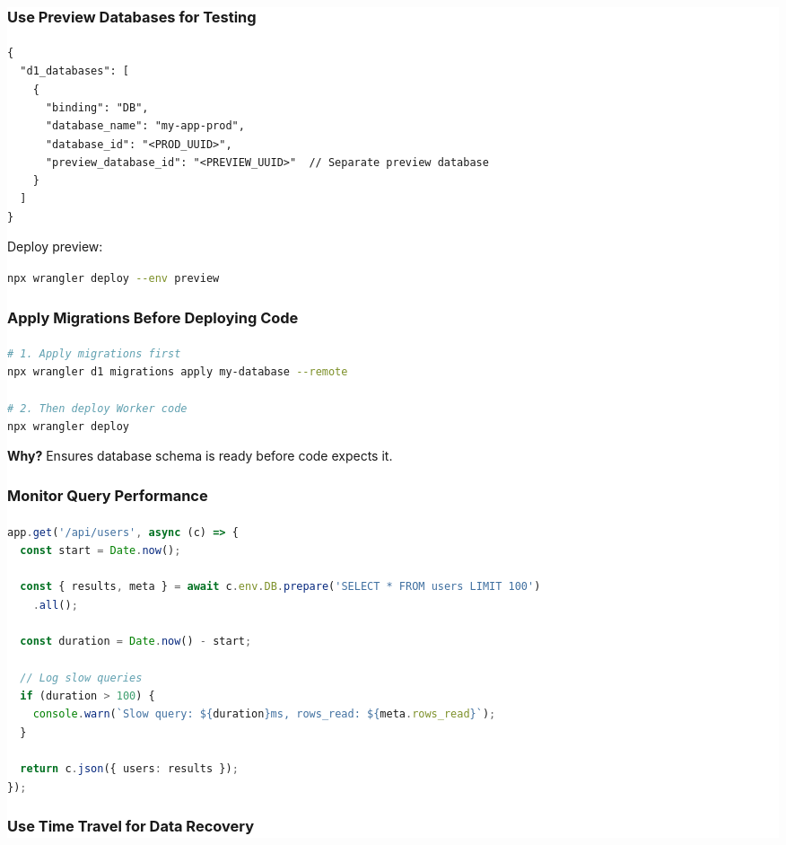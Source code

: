 ### Use Preview Databases for Testing

```jsonc
{
  "d1_databases": [
    {
      "binding": "DB",
      "database_name": "my-app-prod",
      "database_id": "<PROD_UUID>",
      "preview_database_id": "<PREVIEW_UUID>"  // Separate preview database
    }
  ]
}
```

Deploy preview:

```bash
npx wrangler deploy --env preview
```

### Apply Migrations Before Deploying Code

```bash
# 1. Apply migrations first
npx wrangler d1 migrations apply my-database --remote

# 2. Then deploy Worker code
npx wrangler deploy
```

**Why?** Ensures database schema is ready before code expects it.

### Monitor Query Performance

```typescript
app.get('/api/users', async (c) => {
  const start = Date.now();

  const { results, meta } = await c.env.DB.prepare('SELECT * FROM users LIMIT 100')
    .all();

  const duration = Date.now() - start;

  // Log slow queries
  if (duration > 100) {
    console.warn(`Slow query: ${duration}ms, rows_read: ${meta.rows_read}`);
  }

  return c.json({ users: results });
});
```

### Use Time Travel for Data Recovery
